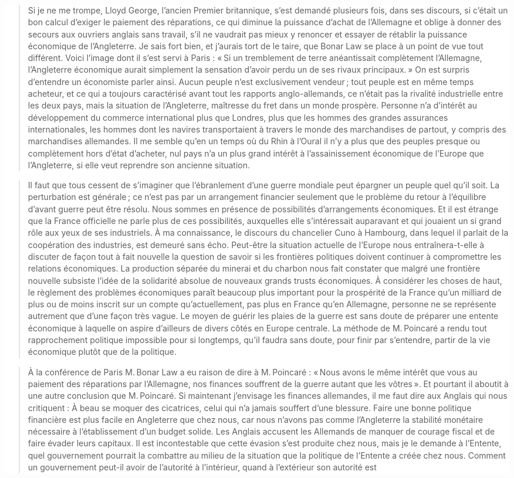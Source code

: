> Si je ne me trompe, Lloyd George, l’ancien Premier britannique, s’est 
  demandé plusieurs fois, dans ses discours, si c’était un bon calcul 
  d’exiger le paiement des réparations, ce qui diminue la puissance d’achat 
  de l’Allemagne et oblige à donner des secours aux ouvriers anglais sans 
  travail, s’il ne vaudrait pas mieux y renoncer et essayer de rétablir la 
  puissance économique de l’Angleterre. Je sais fort bien, et j’aurais tort 
  de le taire, que Bonar Law se place à un point de vue tout différent. Voici 
  l’image dont il s’est servi à Paris : « Si un tremblement de terre 
  anéantissait complètement l’Allemagne, l’Angleterre économique aurait 
  simplement la sensation d’avoir perdu un de ses rivaux principaux. » On 
  est surpris d’entendre un économiste parler ainsi. Aucun peuple n’est 
  exclusivement vendeur ; tout peuple est en même temps acheteur, et ce qui a 
  toujours caractérisé avant tout les rapports anglo-allemands, ce n’était 
  pas la rivalité industrielle entre les deux pays, mais la situation de 
  l’Angleterre, maîtresse du fret dans un monde prospère. Personne n’a 
  d’intérêt au développement du commerce international plus que Londres, 
  plus que les hommes des grandes assurances internationales, les hommes dont les 
  navires transportaient à travers le monde des marchandises de partout, y 
  compris des marchandises allemandes. Il me semble qu’en un temps où du Rhin 
  à l’Oural il n’y a plus que des peuples presque ou complètement hors 
  d’état d’acheter, nul pays n’a un plus grand intérêt à 
  l’assainissement économique de l’Europe que l’Angleterre, si elle veut 
  reprendre son ancienne situation.

> Il faut que tous cessent de s’imaginer que l’ébranlement d’une guerre 
  mondiale peut épargner un peuple quel qu’il soit. La perturbation est 
  générale ; ce n’est pas par un arrangement financier seulement que le 
  problème du retour à l’équilibre d’avant guerre peut être résolu. Nous 
  sommes en présence de possibilités d’arrangements économiques. Et il est 
  étrange que la France officielle ne parle plus de ces possibilités, 
  auxquelles elle s’intéressait auparavant et qui jouaient un si grand rôle 
  aux yeux de ses industriels. À ma connaissance, le discours du chancelier Cuno 
  à Hambourg, dans lequel il parlait de la coopération des industries, est 
  demeuré sans écho. Peut-être la situation actuelle de l’Europe nous 
  entraînera-t-elle à discuter de façon tout à fait nouvelle la question de 
  savoir si les frontières politiques doivent continuer à compromettre les 
  relations économiques. La production séparée du minerai et du charbon nous 
  fait constater que malgré une frontière nouvelle subsiste l’idée de la 
  solidarité absolue de nouveaux grands trusts économiques. À considérer les 
  choses de haut, le règlement des problèmes économiques paraît beaucoup plus 
  important pour la prospérité de la France qu’un milliard de plus ou de 
  moins inscrit sur un compte qu’actuellement, pas plus en France qu’en 
  Allemagne, personne ne se représente autrement que d’une façon très vague. 
  Le moyen de guérir les plaies de la guerre est sans doute de préparer une 
  entente économique à laquelle on aspire d’ailleurs de divers côtés en 
  Europe centrale. La méthode de M. Poincaré a rendu tout rapprochement 
  politique impossible pour si longtemps, qu’il faudra sans doute, pour finir 
  par s’entendre, partir de la vie économique plutôt que de la politique.

> À la conférence de Paris M. Bonar Law a eu raison de dire à 
  M. Poincaré : « Nous avons le même intérêt que vous au paiement des 
  réparations par l’Allemagne, nos finances souffrent de la guerre autant que 
  les vôtres ». Et pourtant il aboutit à une autre conclusion que 
  M. Poincaré. Si maintenant j’envisage les finances allemandes, il me faut 
  dire aux Anglais qui nous critiquent : À beau se moquer des cicatrices, celui 
  qui n’a jamais souffert d’une blessure. Faire une bonne politique 
  financière est plus facile en Angleterre que chez nous, car nous n’avons pas 
  comme l’Angleterre la stabilité monétaire nécessaire à l’établissement 
  d’un budget solide. Les Anglais accusent les Allemands de manquer de courage 
  fiscal et de faire évader leurs capitaux. Il est incontestable que cette 
  évasion s’est produite chez nous, mais je le demande à l’Entente, quel 
  gouvernement pourrait la combattre au milieu de la situation que la politique 
  de l’Entente a créée chez nous. Comment un gouvernement peut-il avoir de 
  l’autorité à l’intérieur, quand à l’extérieur son autorité est 